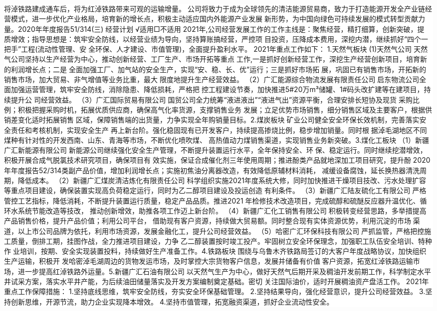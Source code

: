 将淖铁路建成通车后，将为红淖铁路带来可观的运输增量。
公司将致力于成为全球领先的清洁能源贸易商，致力于打造能源开发全产业链经
营模式，进一步优化产业格局，培育新的增长点，积极主动适应国内外能源产业发展
新形势，为中国向绿色可持续发展的模式转型贡献力量。2020年年度报告51/314(三)
经营计划
√适用□不适用
2021年,公司经营发展工作的工作主线是：聚焦经营，精打细算，创新突破，提
质增效；指导思想是：筑牢安全防线，以经营业绩为导向，坚持算账搞经营，严控项
目投资，压降成本费用，深挖内潜，继续抓好“四个一把手”工程(流动性管理、安
全环保、人才建设、市值管理)，全面提升盈利水平。
2021年重点工作如下：
1.天然气板块
(1)天然气公司
天然气公司坚持以生产经营为中心，推动创新经营、工厂生产、市场开拓等重点
工作,一是抓好创新经营工作，深挖生产经营创新项目，培育新的利润增长点；二是
全面加强工厂、加气站的安全生产，实现“安、稳、长、优”运行；三是抓好市场拓
展，巩固已有销售市场，开拓新的销售市场，加大贸易、非气增值等业务比重，最大
限度地提升生产经营效益。
（2）广汇能源综合物流发展有限责任公司
启东物流公司全面加强运营管理，筑牢安全防线，消除隐患、降低损耗，严格把
控工程建设节奏，加快推进5#20万m³储罐、1#码头改扩建等在建项目，持续提升公
司经营效益。
（3）广汇国际贸易有限公司
国贸公司全力统筹“液进液出”“液进气出”资源平衡，合理安排长短协及现货
采购比例；积极把握采购时机，拓展优质供应商，确保高气化率货源，支撑销售业务
发展；立足优势市场销售，细分销售区域及主要客户，根据供销差变化适时拓展销售
区域，保障销售端的出货量，力争实现全年购销量目标。2.煤炭板块
矿业公司健全安全环保长效机制，完善落实安全责任和考核机制，实现安全生产
再上新台阶。强化稳固现有已开发客户，持续提高掺烧比例，稳步增加销量。同时根
据淖毛湖地区不同煤种有针对性的开发西南、山东、青海等市场，不断优化喷吹煤、
高热值动力煤销售渠道，实现销售业务新突破。3.煤化工板块
（1）新疆广汇新能源有限公司
新能源公司继续强化安全生产管理，不断提升装置运行水平，全年保持安全、环
保、稳定运行。同时继续挖潜增效，积极开展合成气脱氯技术研究项目，确保项目有
效实施，保证合成催化剂三年使用周期；推进酚类产品就地深加工项目研究，提升酚
2020年年度报告52/314类副产品价值，增加利润增长点；实施初焦油分离器改造，有效降低原辅材料消耗，
减缓设备腐蚀，延长换热器清洗周期，降低成本。
（2）新疆广汇煤炭清洁炼化有限责任公司
科学组织实施2021年度系统大修，同时加快推进干燥项目技改、污水处理扩容
等重点项目建设，确保装置实现高负荷稳定运行，同时为乙二醇项目建设及投运创造
有利条件。
（3）新疆广汇陆友硫化工有限公司
严格管控工艺指标，降低消耗，不断提升装置运行质量，稳定产品品质。推进2021
年检修技术改造项目，完成硫醇和硫醚反应器升温优化、循环水系统节能改造等技改，
推动创新增效，助推各项工作迈上新台阶。
（4）新疆广汇化工销售有限公司
积极转变经营思路，多举措提高产品销售价格，提升产品价值；利用公司平台，
借助现有客户资源，持续做大贸易额。同时整合现有实体资源优势，利用沉淀的市场
渠道，以上市公司品牌为依托，利用市场资源，发展金融化工，提升公司经营效益。
（5）哈密广汇环保科技有限公司
严抓监管，严格把控施工质量，倒排工期，挂图作战，全力推进项目建设，力争
乙二醇装置按时竣工投产。牢固树立安全环保理念，加强职工队伍安全培训、特种作
业培训，按期、安全实现装置投料，持续做好生产准备工作。4.铁路板块
围绕与乌鲁木齐铁路局签订的大客户年度战略协议，加快组织生产运输，积极开
发哈密淖毛湖周边的货物发运市场，及时掌控大宗货物客户信息，发展并储备有价值
客户资源，拓宽红淖铁路运输市场，进一步提高红淖铁路外运量。5.新疆广汇石油有限公司
以天然气生产为中心，做好天然气后期开采及稠油开发前期工作，科学制定水平
井试采方案，落实水平井产能，为后续油田储量落实及开发方案编制奠定基础。密切
关注国际油价，适时开展稠油资产盘活工作。
2021年重点工作保障措施：
1.坚持底线思维，筑牢安全防线，夯实安全环保基础管理。
2.坚持结果导向，强化经营意识，提升公司经营效益。
3.坚持创新思维，开源节流，助力企业实现降本增效。
4.坚持市值管理，拓宽融资渠道，抓好企业流动性安全。
